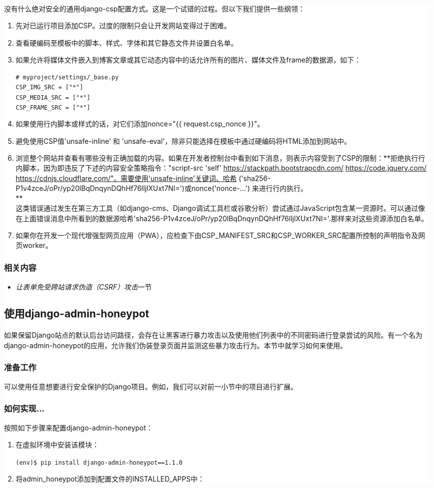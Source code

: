 没有什么绝对安全的通用django-csp配置方式。这是一个试错的过程。但以下我们提供一些纲领：

1.  先对已运行项目添加CSP。过度的限制只会让开发网站变得过于困难。

1.  查看硬编码至模板中的脚本、样式、字体和其它静态文件并设置白名单。

1.  如果允许将媒体文件嵌入到博客文章或其它动态内容中的话允许所有的图片、媒体文件及frame的数据源，如下：  


    ```
    # myproject/settings/_base.py
    CSP_IMG_SRC = ["*"]
    CSP_MEDIA_SRC = ["*"]
    CSP_FRAME_SRC = ["*"]
    ```

1.  如果使用行内脚本或样式的话，对它们添加nonce="{{ request.csp_nonce }}"。

1.  避免使用CSP值'unsafe-inline' 和 'unsafe-eval'，除非只能选择在模板中通过硬编码将HTML添加到网站中。

1.  浏览整个网站并查看有哪些没有正确加载的内容。如果在开发者控制台中看到如下消息，则表示内容受到了CSP的限制：**拒绝执行行内脚本，因为即违反了下述的内容安全策略指令："script-src 'self' https://stackpath.bootstrapcdn.com/ https://code.jquery.com/ https://cdnjs.cloudflare.com/"。需要使用'unsafe-inline'关键词、哈希 ('sha256- P1v4zceJ/oPr/yp20lBqDnqynDQhHf76lljlXUxt7NI=')或nonce('nonce-...') 来进行行内执行。  
    **  
    这类错误通过发生在第三方工具（如django-cms、Django调试工具栏或谷歌分析）尝试通过JavaScript包含某一资源时。可以通过像在上面错误消息中所看到的数据源哈希'sha256-P1v4zceJ/oPr/yp20lBqDnqynDQhHf76lljlXUxt7NI='.那样来对这些资源添加白名单。

1.  如果你在开发一个现代增强型网页应用（PWA），应检查下由CSP_MANIFEST_SRC和CSP_WORKER_SRC配置所控制的声明指令及网页worker。

### 相关内容

-   *让表单免受跨站请求伪造（CSRF）攻击*一节

## 使用django-admin-honeypot

如果保留Django站点的默认后台访问路径，会存在让黑客进行暴力攻击以及使用他们列表中的不同密码进行登录尝试的风险。有一个名为django-admin-honeypot的应用，允许我们伪装登录页面并监测这些暴力攻击行为。本节中就学习如何来使用。

### 准备工作

可以使用任意想要进行安全保护的Django项目。例如，我们可以对前一小节中的项目进行扩展。

### 如何实现...

按照如下步骤来配置django-admin-honeypot：

1.  在虚拟环境中安装该模块：  


    ```
    (env)$ pip install django-admin-honeypot==1.1.0
    ```

1.  将admin_honeypot添加到配置文件的INSTALLED_APPS中：  
